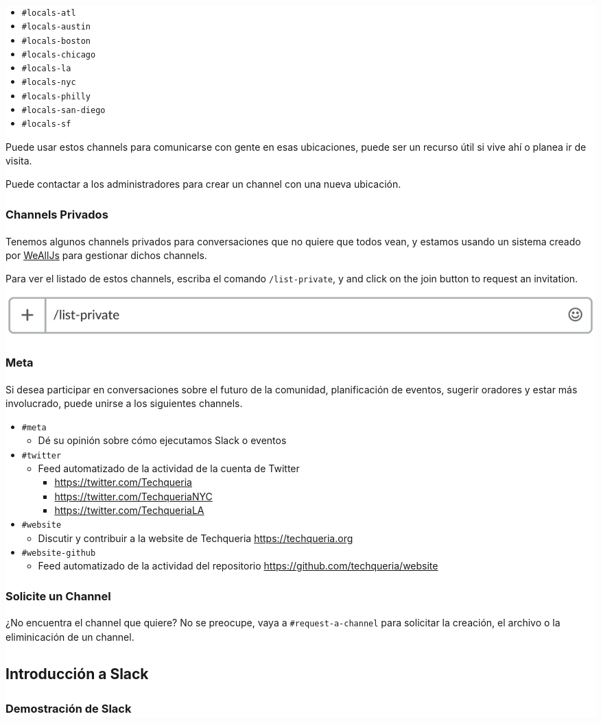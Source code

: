 - `#locals-atl`
- `#locals-austin`
- `#locals-boston`
- `#locals-chicago`
- `#locals-la`
- `#locals-nyc`
- `#locals-philly`
- `#locals-san-diego`
- `#locals-sf`

Puede usar estos channels para comunicarse con gente en esas ubicaciones, puede ser un recurso útil si vive ahí o planea ir de visita.

Puede contactar a los administradores para crear un channel con una nueva ubicación.

### Channels Privados

Tenemos algunos channels privados para conversaciones que no quiere que todos vean, y estamos usando un sistema creado por [WeAllJs](https://wealljs.org) para gestionar dichos channels.

Para ver el listado de estos channels, escriba el comando `/list-private`, y and click on the join button to request an invitation.

![Private List](/assets/img/slack/private-list.png)

### Meta

Si desea participar en conversaciones sobre el futuro de la comunidad, planificación de eventos, sugerir oradores y estar más involucrado, puede unirse a los siguientes channels.

- `#meta`
  - Dé su opinión sobre cómo ejecutamos Slack o eventos
- `#twitter`
  - Feed automatizado de la actividad de la cuenta de Twitter
    - https://twitter.com/Techqueria
    - https://twitter.com/TechqueriaNYC
    - https://twitter.com/TechqueriaLA
- `#website`
  - Discutir y contribuir a la website de Techqueria https://techqueria.org
- `#website-github`
  - Feed automatizado de la actividad del repositorio https://github.com/techqueria/website

### Solicite un Channel

¿No encuentra el channel que quiere? No se preocupe, vaya a `#request-a-channel` para solicitar la creación, el archivo o la eliminicación de un channel.

## Introducción a Slack

### Demostración de Slack
